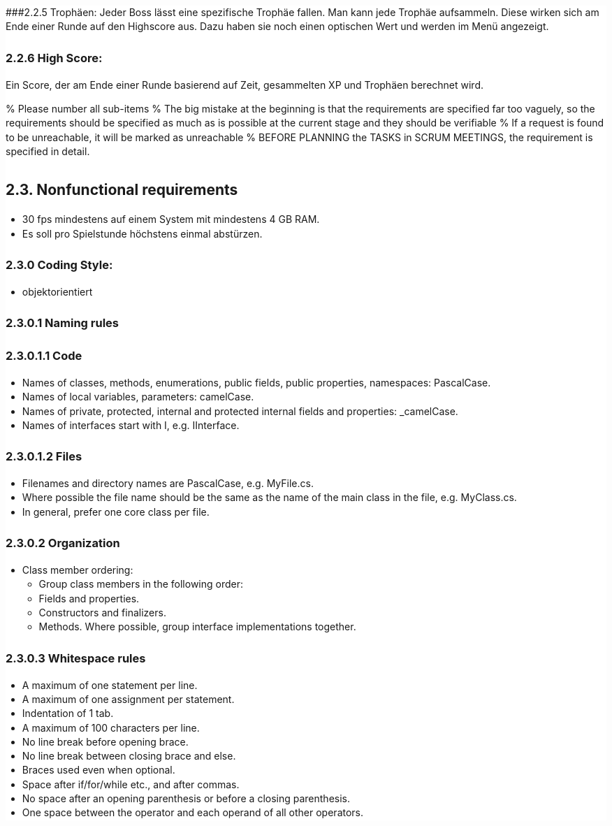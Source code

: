 ###2.2.5 Trophäen: 
Jeder Boss lässt eine spezifische Trophäe fallen. Man kann jede Trophäe aufsammeln. Diese wirken sich am Ende einer Runde auf den Highscore aus. Dazu haben sie noch einen optischen Wert und werden im Menü angezeigt.


### 2.2.6 High Score:
Ein Score, der am Ende einer Runde basierend auf Zeit, gesammelten XP und Trophäen berechnet wird.


% Please number all sub-items
% The big mistake at the beginning is that the requirements are specified far too vaguely, so the requirements should be specified as much as is possible at the current stage and they should be verifiable
% If a request is found to be unreachable, it will be marked as unreachable
% BEFORE PLANNING the TASKS in SCRUM MEETINGS, the requirement is specified in detail.

## 2.3. Nonfunctional requirements
* 30 fps mindestens auf einem System mit mindestens 4 GB RAM.
* Es soll pro Spielstunde höchstens einmal abstürzen.

### 2.3.0 Coding Style:
* objektorientiert
### 2.3.0.1 Naming rules
### 2.3.0.1.1 Code
+ Names of classes, methods, enumerations, public fields, public properties, namespaces: PascalCase.
+ Names of local variables, parameters: camelCase.
+ Names of private, protected, internal and protected internal fields and properties: _camelCase.
+ Names of interfaces start with I, e.g. IInterface.

### 2.3.0.1.2 Files
+ Filenames and directory names are PascalCase, e.g. MyFile.cs.
+ Where possible the file name should be the same as the name of the main class in the file, e.g. MyClass.cs.
+ In general, prefer one core class per file.
### 2.3.0.2 Organization
+ Class member ordering:
  - Group class members in the following order:
  - Fields and properties.
  - Constructors and finalizers.
  - Methods.
Where possible, group interface implementations together.
### 2.3.0.3 Whitespace rules
- A maximum of one statement per line.
- A maximum of one assignment per statement.
- Indentation of 1 tab.
- A maximum of 100 characters per line.
- No line break before opening brace.
- No line break between closing brace and else.
- Braces used even when optional.
- Space after if/for/while etc., and after commas.
- No space after an opening parenthesis or before a closing parenthesis.
- One space between the operator and each operand of all other operators.
